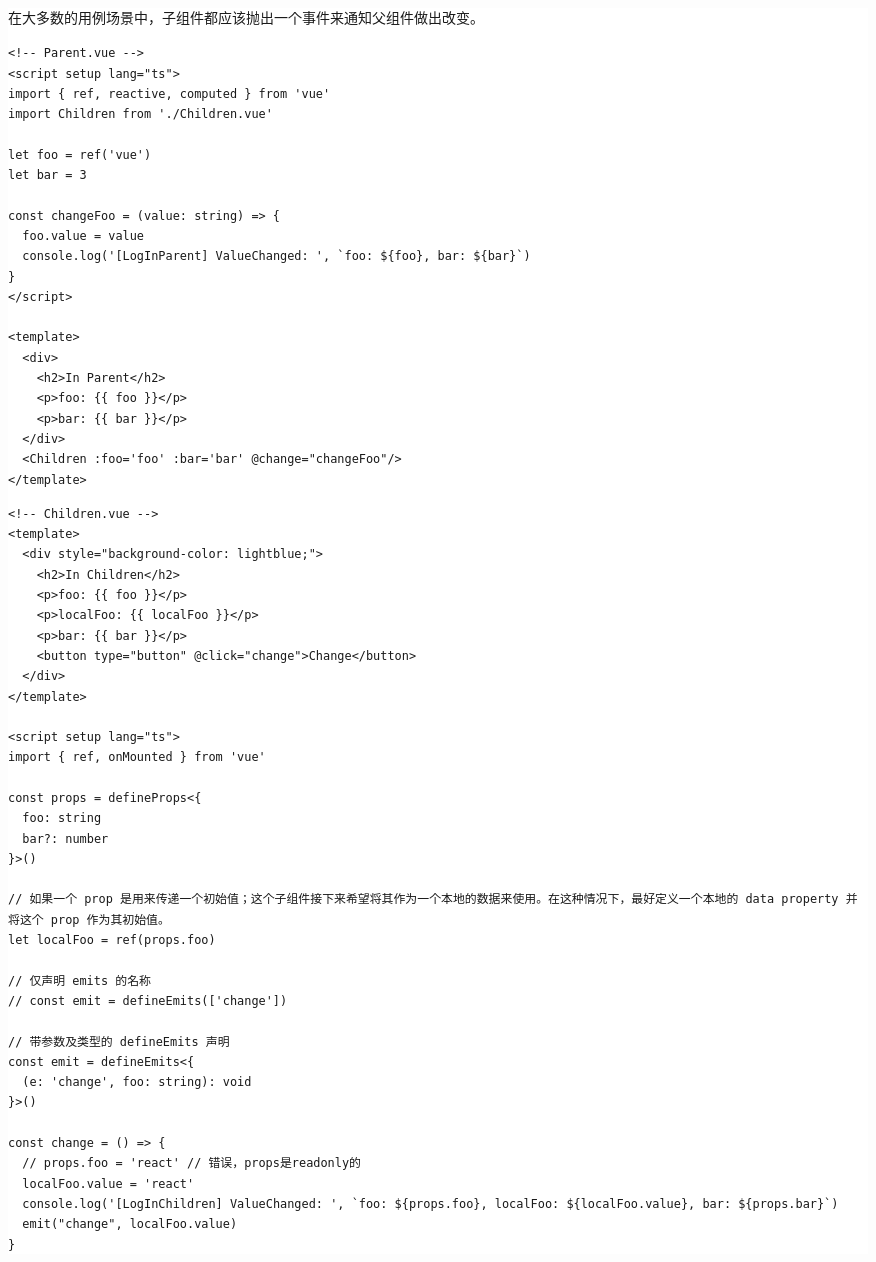 在大多数的用例场景中，子组件都应该抛出一个事件来通知父组件做出改变。

```vue
<!-- Parent.vue -->
<script setup lang="ts">
import { ref, reactive, computed } from 'vue'
import Children from './Children.vue'

let foo = ref('vue')
let bar = 3

const changeFoo = (value: string) => {
  foo.value = value
  console.log('[LogInParent] ValueChanged: ', `foo: ${foo}, bar: ${bar}`)
}
</script>

<template>
  <div>
    <h2>In Parent</h2>
    <p>foo: {{ foo }}</p>
    <p>bar: {{ bar }}</p>
  </div>
  <Children :foo='foo' :bar='bar' @change="changeFoo"/>
</template>
```

```vue
<!-- Children.vue -->
<template>
  <div style="background-color: lightblue;">
    <h2>In Children</h2>
    <p>foo: {{ foo }}</p>
    <p>localFoo: {{ localFoo }}</p>
    <p>bar: {{ bar }}</p>
    <button type="button" @click="change">Change</button>
  </div>
</template>

<script setup lang="ts">
import { ref, onMounted } from 'vue'

const props = defineProps<{
  foo: string
  bar?: number
}>()

// 如果一个 prop 是用来传递一个初始值；这个子组件接下来希望将其作为一个本地的数据来使用。在这种情况下，最好定义一个本地的 data property 并将这个 prop 作为其初始值。
let localFoo = ref(props.foo)

// 仅声明 emits 的名称
// const emit = defineEmits(['change'])

// 带参数及类型的 defineEmits 声明
const emit = defineEmits<{
  (e: 'change', foo: string): void
}>()

const change = () => {
  // props.foo = 'react' // 错误，props是readonly的
  localFoo.value = 'react'
  console.log('[LogInChildren] ValueChanged: ', `foo: ${props.foo}, localFoo: ${localFoo.value}, bar: ${props.bar}`)
  emit("change", localFoo.value)
}
```